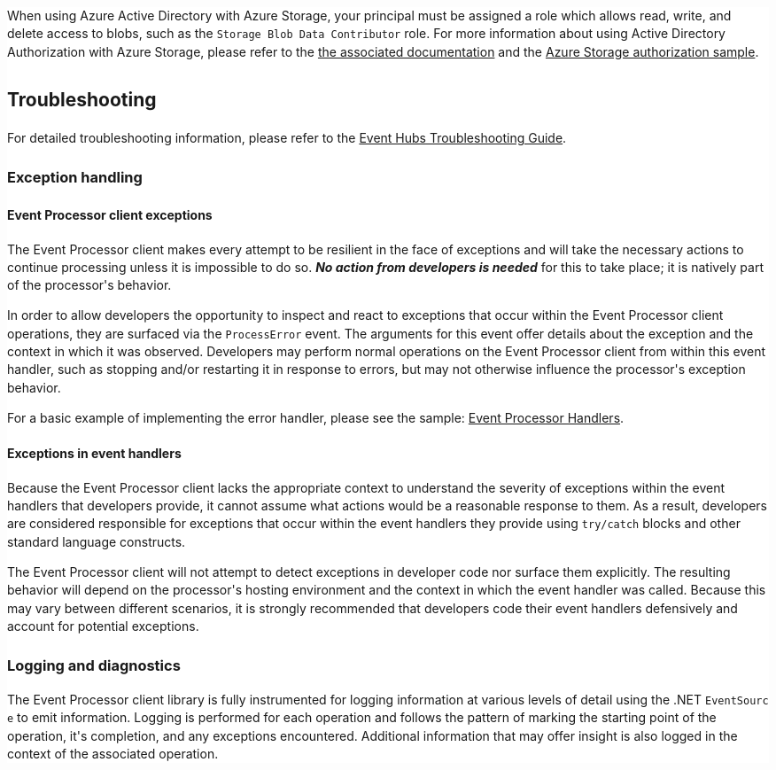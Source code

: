 When using Azure Active Directory with Azure Storage, your principal must be assigned a role which allows read, write, and delete access to blobs, such as the `Storage Blob Data Contributor` role.  For more information about using Active Directory Authorization with Azure Storage, please refer to the [the associated documentation](https://learn.microsoft.com/azure/storage/common/storage-auth-aad) and the [Azure Storage authorization sample](https://github.com/Azure/azure-sdk-for-net/blob/main/sdk/storage/Azure.Storage.Blobs/samples/Sample02_Auth.cs).

## Troubleshooting

For detailed troubleshooting information, please refer to the [Event Hubs Troubleshooting Guide](https://github.com/Azure/azure-sdk-for-net/tree/main/sdk/eventhub/Azure.Messaging.EventHubs/TROUBLESHOOTING.md).

### Exception handling

#### Event Processor client exceptions

The Event Processor client makes every attempt to be resilient in the face of exceptions and will take the necessary actions to continue processing unless it is impossible to do so.  **_No action from developers is needed_** for this to take place; it is natively part of the processor's behavior.

In order to allow developers the opportunity to inspect and react to exceptions that occur within the Event Processor client operations, they are surfaced via the `ProcessError` event.  The arguments for this event offer details about the exception and the context in which it was observed.  Developers may perform normal operations on the Event Processor client from within this event handler, such as stopping and/or restarting it in response to errors, but may not otherwise influence the processor's exception behavior.  

For a basic example of implementing the error handler, please see the sample: [Event Processor Handlers](https://github.com/Azure/azure-sdk-for-net/blob/main/sdk/eventhub/Azure.Messaging.EventHubs.Processor/samples/Sample03_EventProcessorHandlers.md#process-error).

#### Exceptions in event handlers

Because the Event Processor client lacks the appropriate context to understand the severity of exceptions within the event handlers that developers provide, it cannot assume what actions would be a reasonable response to them.  As a result, developers are considered responsible for exceptions that occur within the event handlers they provide using `try/catch` blocks and other standard language constructs.  

The Event Processor client will not attempt to detect exceptions in developer code nor surface them explicitly.  The resulting behavior will depend on the processor's hosting environment and the context in which the event handler was called.  Because this may vary between different scenarios, it is strongly recommended that developers code their event handlers defensively and account for potential exceptions.

### Logging and diagnostics

The Event Processor client library is fully instrumented for logging information at various levels of detail using the .NET `EventSource` to emit information.  Logging is performed for each operation and follows the pattern of marking the starting point of the operation, it's completion, and any exceptions encountered.  Additional information that may offer insight is also logged in the context of the associated operation.
